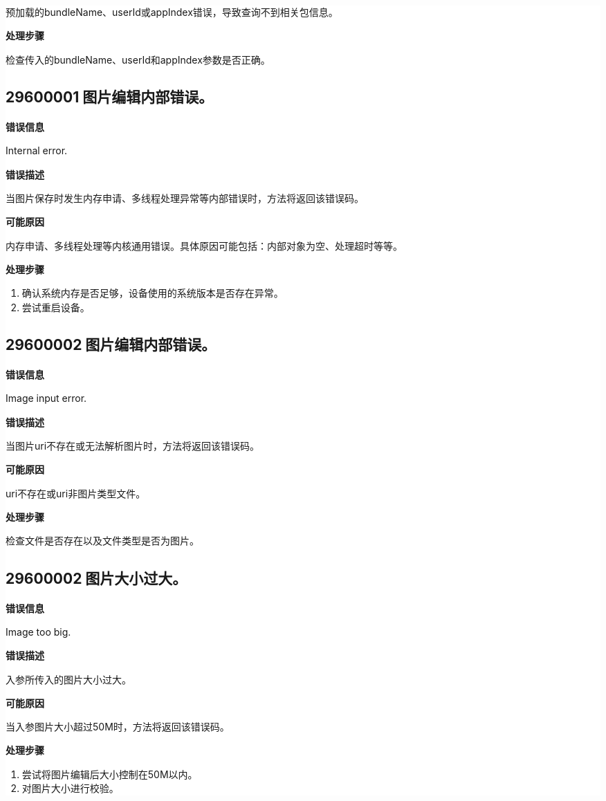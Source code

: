 预加载的bundleName、userId或appIndex错误，导致查询不到相关包信息。

**处理步骤**

检查传入的bundleName、userId和appIndex参数是否正确。

## 29600001 图片编辑内部错误。

**错误信息**

Internal error.

**错误描述**

当图片保存时发生内存申请、多线程处理异常等内部错误时，方法将返回该错误码。

**可能原因**

内存申请、多线程处理等内核通用错误。具体原因可能包括：内部对象为空、处理超时等等。

**处理步骤**

1. 确认系统内存是否足够，设备使用的系统版本是否存在异常。
2. 尝试重启设备。

## 29600002 图片编辑内部错误。

**错误信息**

Image input error.

**错误描述**

当图片uri不存在或无法解析图片时，方法将返回该错误码。

**可能原因**

uri不存在或uri非图片类型文件。

**处理步骤**

检查文件是否存在以及文件类型是否为图片。

## 29600002 图片大小过大。

**错误信息**

Image too big.

**错误描述**

入参所传入的图片大小过大。

**可能原因**

当入参图片大小超过50M时，方法将返回该错误码。

**处理步骤**

1. 尝试将图片编辑后大小控制在50M以内。
2. 对图片大小进行校验。
